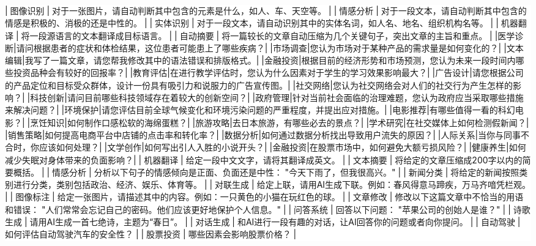 | 图像识别             | 对于一张图片，请自动判断其中包含的元素是什么，如人、车、天空等。                                                                                                                                                                                                           |
| 情感分析             | 对于一段文本，请自动判断其中包含的情感是积极的、消极的还是中性的。                                                                                                                                                                                                       |
| 实体识别             | 对于一段文本，请自动识别其中的实体名词，如人名、地名、组织机构名等。                                                                                                                                                                                                       |
| 机器翻译             | 将一段源语言的文本翻译成目标语言。                                                                                                                                                                                                                                          |
| 自动摘要             | 将一篇较长的文章自动压缩为几个关键句子，突出文章的主旨和重点。                                                                                                                                                                                                         |
|医学诊断|请问根据患者的症状和体检结果，这位患者可能患上了哪些疾病？|
|市场调查|您认为市场对于某种产品的需求量是如何变化的？|
|文本编辑|我写了一篇文章，请您帮我修改其中的语法错误和排版格式。|
|金融投资|根据目前的经济形势和市场预测，您认为未来一段时间内哪些投资品种会有较好的回报率？|
|教育评估|在进行教学评估时，您认为什么因素对于学生的学习效果影响最大？|
|广告设计|请您根据公司的产品定位和目标受众群体，设计一份具有吸引力和说服力的广告宣传图。|
|社交网络|您认为社交网络会对人们的社交行为产生怎样的影响？|
|科技创新|请问目前哪些科技领域存在着较大的创新空间？|
|政府管理|针对当前社会面临的治理难题，您认为政府应当采取哪些措施来解决问题？|
|环境保护|请您评估目前全球气候变化和环境污染问题的严重程度，并提出应对措施。|
|电影推荐|有哪些值得一看的科幻电影？|
|烹饪知识|如何制作口感松软的海绵蛋糕？|
|旅游攻略|去日本旅游，有哪些必去的景点？|
|学术研究|在社交媒体上如何检测假新闻？|
|销售策略|如何提高电商平台中店铺的点击率和转化率？|
|数据分析|如何通过数据分析找出导致用户流失的原因？|
|人际关系|当你与同事不合时，你应该如何处理？|
|文学创作|如何写出引人入胜的小说开头？|
|金融投资|在股票市场中，如何避免大额亏损风险？|
|健康养生|如何减少失眠对身体带来的负面影响？|
| 机器翻译 | 给定一段中文文字，请将其翻译成英文。 |
| 文本摘要 | 将给定的文章压缩成200字以内的简要概括。 |
| 情感分析 | 分析以下句子的情感倾向是正面、负面还是中性： "今天下雨了，但我很高兴。" |
| 新闻分类 | 将给定的新闻按照类别进行分类，类别包括政治、经济、娱乐、体育等。 |
| 对联生成 | 给定上联，请用AI生成下联。例如：春风得意马蹄疾，万马齐喑凭栏观。 |
| 图像标注 | 给定一张图片，请描述其中的内容。例如：一只黄色的小猫在玩红色的球。 |
| 文章修改 | 修改以下这篇文章中不恰当的用语和错误： "人们常常会忘记自己的密码。他们应该更好地保护个人信息。" |
| 问答系统 | 回答以下问题： "苹果公司的创始人是谁？" |
| 诗歌生成 | 请用AI生成一首七绝诗，主题为“春日”。 |
| 对话生成 | 和AI进行一段有趣的对话，让AI回答你的问题或者向你提问。 |
| 自动驾驶 | 如何评估自动驾驶汽车的安全性？ |
| 股票投资 | 哪些因素会影响股票价格？ |